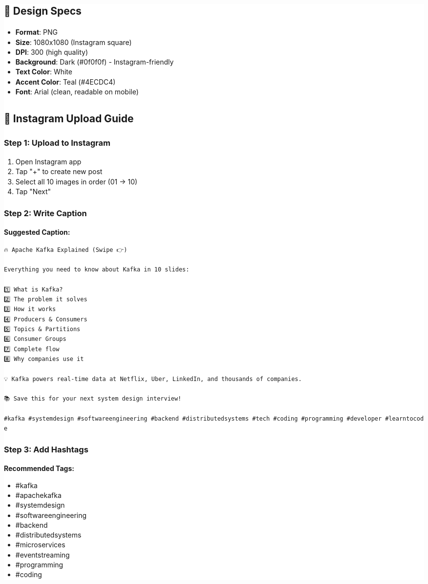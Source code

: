 ## 🎨 Design Specs

- **Format**: PNG
- **Size**: 1080x1080 (Instagram square)
- **DPI**: 300 (high quality)
- **Background**: Dark (#0f0f0f) - Instagram-friendly
- **Text Color**: White
- **Accent Color**: Teal (#4ECDC4)
- **Font**: Arial (clean, readable on mobile)

## 📱 Instagram Upload Guide

### Step 1: Upload to Instagram
1. Open Instagram app
2. Tap "+" to create new post
3. Select all 10 images in order (01 → 10)
4. Tap "Next"

### Step 2: Write Caption

**Suggested Caption:**
```
🔥 Apache Kafka Explained (Swipe 👉)

Everything you need to know about Kafka in 10 slides:

1️⃣ What is Kafka?
2️⃣ The problem it solves
3️⃣ How it works
4️⃣ Producers & Consumers
5️⃣ Topics & Partitions
6️⃣ Consumer Groups
7️⃣ Complete flow
8️⃣ Why companies use it

💡 Kafka powers real-time data at Netflix, Uber, LinkedIn, and thousands of companies.

📚 Save this for your next system design interview!

#kafka #systemdesign #softwareengineering #backend #distributedsystems #tech #coding #programming #developer #learntocode
```

### Step 3: Add Hashtags

**Recommended Tags:**
- #kafka
- #apachekafka
- #systemdesign
- #softwareengineering
- #backend
- #distributedsystems
- #microservices
- #eventstreaming
- #programming
- #coding
